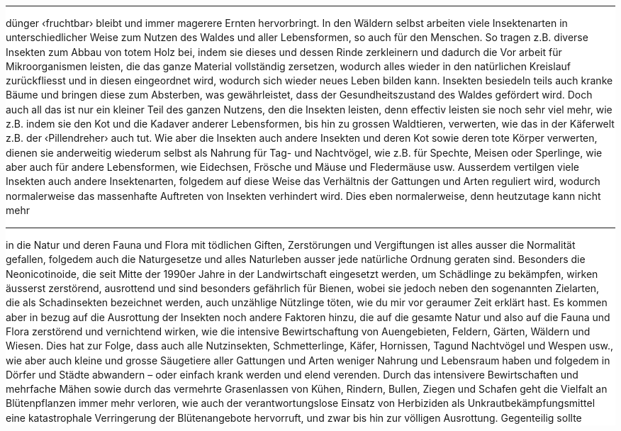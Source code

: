 
-----

dünger ‹fruchtbar› bleibt und immer magerere Ernten hervorbringt. In den Wäldern selbst arbeiten viele Insektenarten
in unterschiedlicher Weise zum Nutzen des Waldes und aller
Lebensformen, so auch für den Menschen. So tragen z.B.
diverse Insekten zum Abbau von totem Holz bei, indem sie
dieses und dessen Rinde zerkleinern und dadurch die Vor arbeit für Mikroorganismen leisten, die das ganze Material
vollständig zersetzen, wodurch alles wieder in den natürlichen
Kreislauf zurückfliesst und in diesen eingeordnet wird, wodurch sich wieder neues Leben bilden kann. Insekten besiedeln
teils auch kranke Bäume und bringen diese zum Absterben,
was gewährleistet, dass der Gesundheitszustand des Waldes
gefördert wird. Doch auch all das ist nur ein kleiner Teil des
ganzen Nutzens, den die Insekten leisten, denn effectiv leisten
sie noch sehr viel mehr, wie z.B. indem sie den Kot und die
Kadaver anderer Lebensformen, bis hin zu grossen Waldtieren,
verwerten, wie das in der Käferwelt z.B. der ‹Pillendreher› auch
tut. Wie aber die Insekten auch andere Insekten und deren Kot
sowie deren tote Körper verwerten, dienen sie anderweitig
wiederum selbst als Nahrung für Tag- und Nachtvögel, wie
z.B. für Spechte, Meisen oder Sperlinge, wie aber auch für
andere Lebensformen, wie Eidechsen, Frösche und Mäuse und
Fledermäuse usw. Ausserdem vertilgen viele Insekten auch
andere Insektenarten, folgedem auf diese Weise das Verhältnis
der Gattungen und Arten reguliert wird, wodurch normalerweise das massenhafte Auftreten von Insekten verhindert wird.
Dies eben normalerweise, denn heutzutage kann nicht mehr


-----

in die Natur und deren Fauna und Flora mit tödlichen Giften,
Zerstörungen und Vergiftungen ist alles ausser die Normalität gefallen, folgedem auch die Naturgesetze und alles Naturleben ausser jede natürliche Ordnung geraten sind. Besonders
die Neonicotinoide, die seit Mitte der 1990er Jahre in der
Landwirtschaft eingesetzt werden, um Schädlinge zu bekämpfen, wirken äusserst zerstörend, ausrottend und sind besonders
gefährlich für Bienen, wobei sie jedoch neben den sogenannten
Zielarten, die als Schadinsekten bezeichnet werden, auch unzählige Nützlinge töten, wie du mir vor geraumer Zeit erklärt
hast. Es kommen aber in bezug auf die Ausrottung der Insekten noch andere Faktoren hinzu, die auf die gesamte Natur
und also auf die Fauna und Flora zerstörend und vernichtend
wirken, wie die intensive Bewirtschaftung von Auengebieten,
Feldern, Gärten, Wäldern und Wiesen. Dies hat zur Folge, dass
auch alle Nutzinsekten, Schmetterlinge, Käfer, Hornissen, Tagund Nachtvögel und Wespen usw., wie aber auch kleine und
grosse Säugetiere aller Gattungen und Arten weniger Nahrung
und Lebensraum haben und folgedem in Dörfer und Städte
abwandern – oder einfach krank werden und elend verenden.
Durch das intensivere Bewirtschaften und mehrfache Mähen
sowie durch das vermehrte Grasenlassen von Kühen, Rindern,
Bullen, Ziegen und Schafen geht die Vielfalt an Blütenpflanzen immer mehr verloren, wie auch der verantwortungslose
Einsatz von Herbiziden als Unkrautbekämpfungsmittel eine
katastrophale Verringerung der Blütenangebote hervorruft,
und zwar bis hin zur völligen Ausrottung. Gegenteilig sollte
